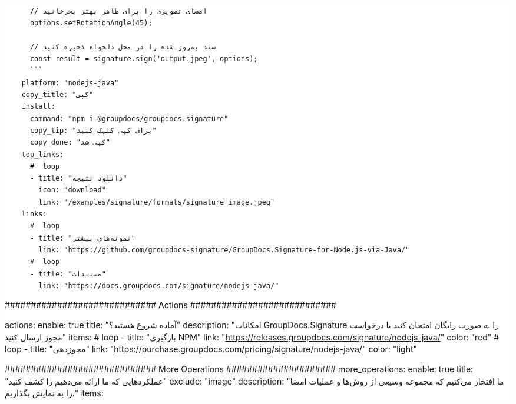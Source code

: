           // امضای تصویری را برای ظاهر بهتر بچرخانید
          options.setRotationAngle(45);

          // سند به‌روز شده را در محل دلخواه ذخیره کنید
          const result = signature.sign('output.jpeg', options);
          ```
        platform: "nodejs-java"
        copy_title: "کپی"
        install:
          command: "npm i @groupdocs/groupdocs.signature"
          copy_tip: "برای کپی کلیک کنید"
          copy_done: "کپی شد"
        top_links:
          #  loop
          - title: "دانلود نتیجه"
            icon: "download"
            link: "/examples/signature/formats/signature_image.jpeg"
        links:
          #  loop
          - title: "نمونه‌های بیشتر"
            link: "https://github.com/groupdocs-signature/GroupDocs.Signature-for-Node.js-via-Java/"
          #  loop
          - title: "مستندات"
            link: "https://docs.groupdocs.com/signature/nodejs-java/"
            

            


############################# Actions ############################

actions:
  enable: true
  title: "آماده شروع هستید؟"
  description: "امکانات GroupDocs.Signature را به صورت رایگان امتحان کنید یا درخواست مجوز ارسال کنید"
  items:
    #  loop
    - title: "بارگیری NPM"
      link: "https://releases.groupdocs.com/signature/nodejs-java/"
      color: "red"
        #  loop
    - title: "مجوزدهی"
      link: "https://purchase.groupdocs.com/pricing/signature/nodejs-java/"
      color: "light"


############################# More Operations #####################
more_operations:
    enable: true
    title: "عملکردهایی که ما ارائه می‌دهیم را کشف کنید"
    exclude: "image"
    description: "ما افتخار می‌کنیم که مجموعه وسیعی از روش‌ها و عملیات امضا را به نمایش بگذاریم."
    items: 
          
